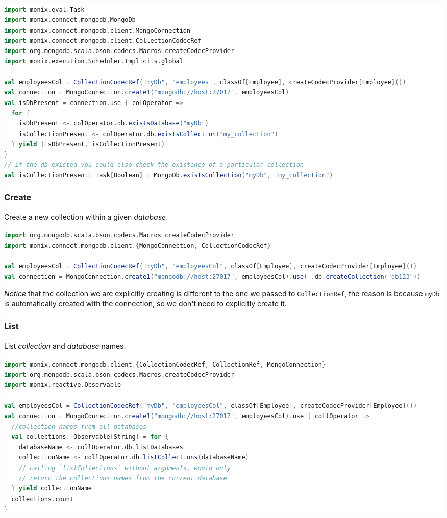 ```scala
import monix.eval.Task
import monix.connect.mongodb.MongoDb
import monix.connect.mongodb.client.MongoConnection
import monix.connect.mongodb.client.CollectionCodecRef
import org.mongodb.scala.bson.codecs.Macros.createCodecProvider
import monix.execution.Scheduler.Implicits.global

val employeesCol = CollectionCodecRef("myDb", "employees", classOf[Employee], createCodecProvider[Employee]())
val connection = MongoConnection.create1("mongodb://host:27017", employeesCol)
val isDbPresent = connection.use { colOperator =>
  for {
    isDbPresent <- colOperator.db.existsDatabase("myDb")
    isCollectionPresent <- colOperator.db.existsCollection("my_collection")
  } yield (isDbPresent, isCollectionPresent)
}
// if the db existed you could also check the existence of a particular collection
val isCollectionPresent: Task[Boolean] = MongoDb.existsCollection("myDb", "my_collection")
```

### Create

Create a new collection within a given _database_.

```scala
import org.mongodb.scala.bson.codecs.Macros.createCodecProvider
import monix.connect.mongodb.client.{MongoConnection, CollectionCodecRef}

val employeesCol = CollectionCodecRef("myDb", "employeesCol", classOf[Employee], createCodecProvider[Employee]())
val connection = MongoConnection.create1("mongodb://host:27017", employeesCol).use(_.db.createCollection("db123"))
```

_Notice_ that the collection we are explicitly creating is different to the one we passed to `CollectionRef`, the reason
is because `myDb` is automatically created with the connection, so we don't need to explicitly create it.

### List

List _collection_ and _database_ names.

```scala
import monix.connect.mongodb.client.{CollectionCodecRef, CollectionRef, MongoConnection}
import org.mongodb.scala.bson.codecs.Macros.createCodecProvider
import monix.reactive.Observable

val employeesCol = CollectionCodecRef("myDb", "employeesCol", classOf[Employee], createCodecProvider[Employee]())
val connection = MongoConnection.create1("mongodb://host:27017", employeesCol).use { collOperator =>
  //collection names from all databases
  val collections: Observable[String] = for {
    databaseName <- collOperator.db.listDatabases
    collectionName <- collOperator.db.listCollections(databaseName)
    // calling `listCollections` without arguments, would only
    // return the collections names from the current database 
  } yield collectionName
  collections.count
}

```
